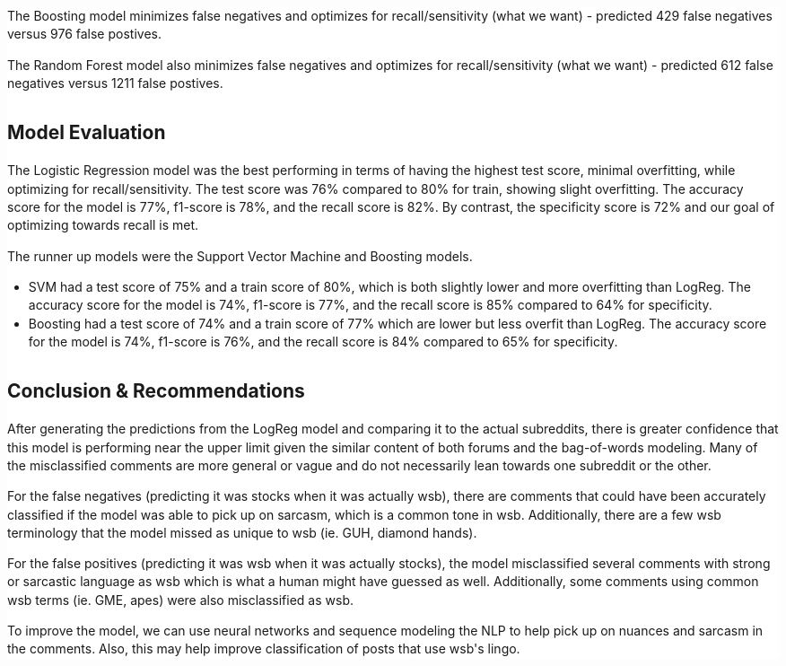 The Boosting model minimizes false negatives and optimizes for recall/sensitivity (what we want) - predicted 429 false negatives versus 976 false postives.

The Random Forest model also minimizes false negatives and optimizes for recall/sensitivity (what we want) - predicted 612 false negatives versus 1211 false postives.

## Model Evaluation

The Logistic Regression model was the best performing in terms of having the highest test score, minimal overfitting, while optimizing for recall/sensitivity. The test score was 76% compared to 80% for train, showing slight overfitting. The accuracy score for the model is 77%, f1-score is 78%, and the recall score is 82%. By contrast, the specificity score is 72% and our goal of optimizing towards recall is met.

The runner up models were the Support Vector Machine and Boosting models. 
- SVM had a test score of 75% and a train score of 80%, which is both slightly lower and more overfitting than LogReg. The accuracy score for the model is 74%, f1-score is 77%, and the recall score is 85% compared to 64% for specificity.
- Boosting had a test score of 74% and a train score of 77% which are lower but less overfit than LogReg. The accuracy score for the model is 74%, f1-score is 76%, and the recall score is 84% compared to 65% for specificity.

## Conclusion & Recommendations

After generating the predictions from the LogReg model and comparing it to the actual subreddits, there is greater confidence that this model is performing near the upper limit given the similar content of both forums and the bag-of-words modeling. Many of the misclassified comments are more general or vague and do not necessarily lean towards one subreddit or the other. 

For the false negatives (predicting it was stocks when it was actually wsb), there are comments that could have been accurately classified if the model was able to pick up on sarcasm, which is a common tone in wsb. Additionally, there are a few wsb terminology that the model missed as unique to wsb (ie. GUH, diamond hands).

For the false positives (predicting it was wsb when it was actually stocks), the model misclassified several comments with strong or sarcastic language as wsb which is what a human might have guessed as well. Additionally, some comments using common wsb terms (ie. GME, apes) were also misclassified as wsb.

To improve the model, we can use neural networks and sequence modeling the NLP to help pick up on nuances and sarcasm in the comments. Also, this may help improve classification of posts that use wsb's lingo.
